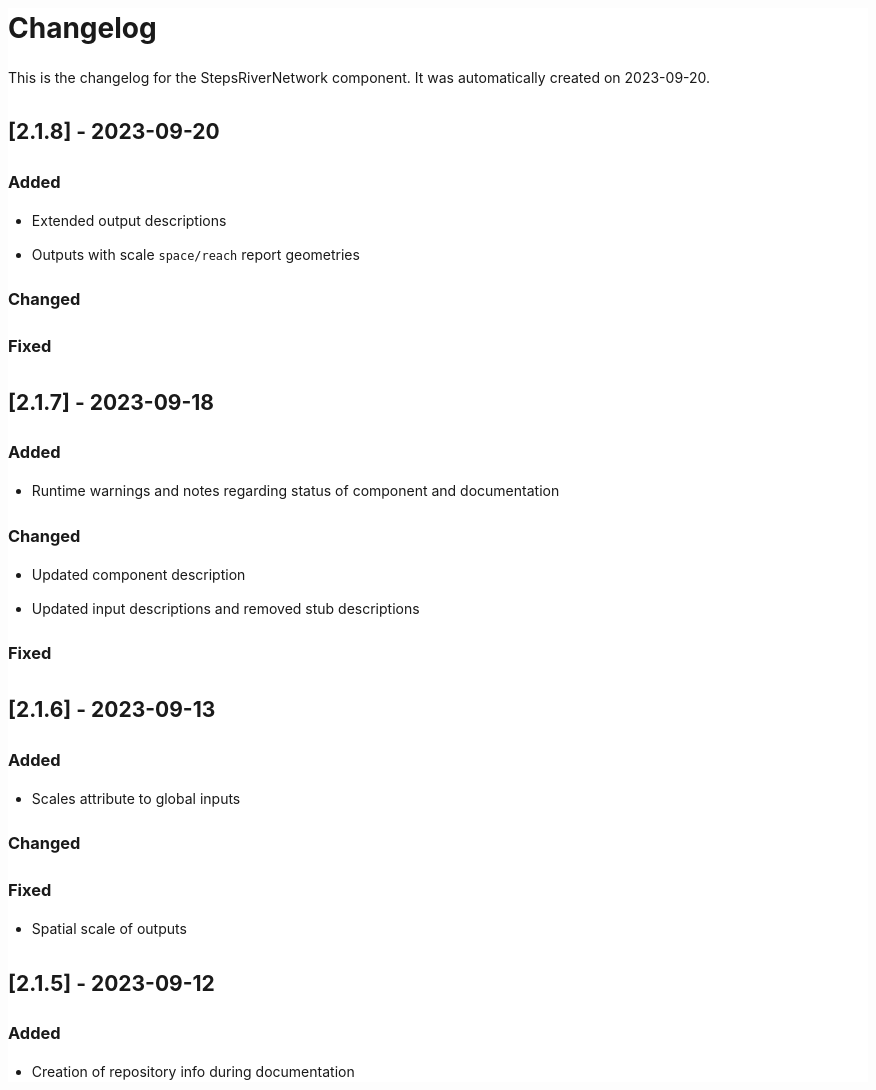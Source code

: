 # Changelog

This is the changelog for the StepsRiverNetwork component. It was automatically created on 2023-09-20.

## [2.1.8] - 2023-09-20

### Added

- Extended output descriptions

- Outputs with scale `space/reach` report geometries

### Changed

### Fixed

## [2.1.7] - 2023-09-18

### Added

- Runtime warnings and notes regarding status of component and documentation

### Changed

- Updated component description

- Updated input descriptions and removed stub descriptions

### Fixed

## [2.1.6] - 2023-09-13

### Added

- Scales attribute to global inputs

### Changed

### Fixed

- Spatial scale of outputs

## [2.1.5] - 2023-09-12

### Added

- Creation of repository info during documentation
